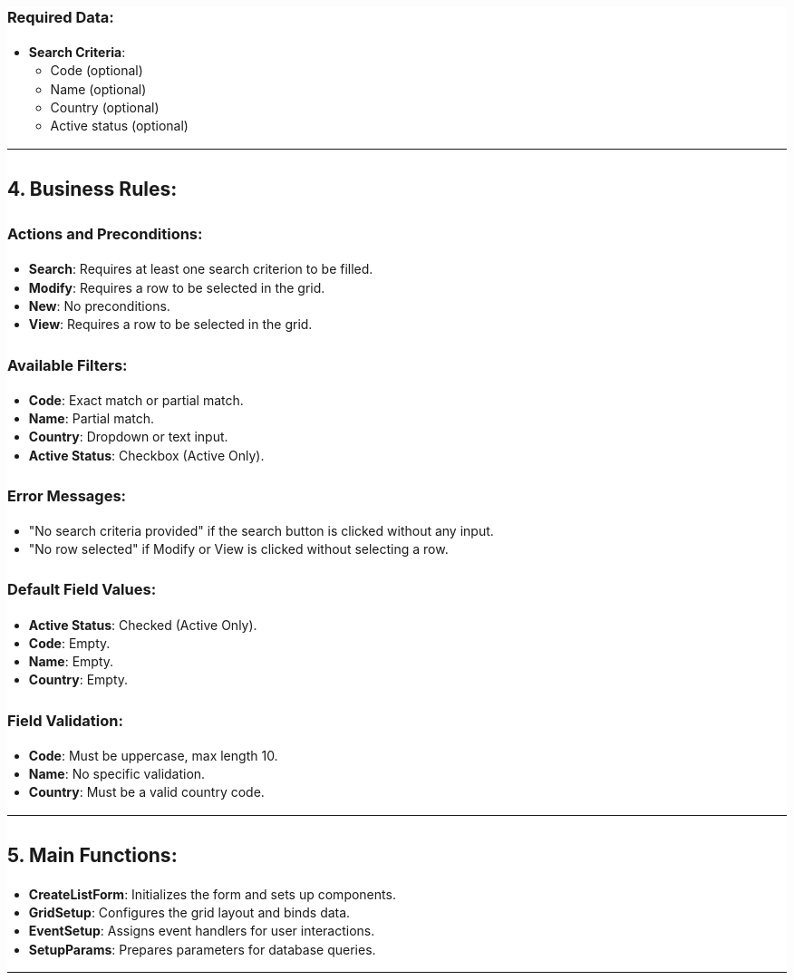 ### Required Data:
- **Search Criteria**:
  - Code (optional)
  - Name (optional)
  - Country (optional)
  - Active status (optional)

---

## 4. Business Rules:

### Actions and Preconditions:
- **Search**: Requires at least one search criterion to be filled.
- **Modify**: Requires a row to be selected in the grid.
- **New**: No preconditions.
- **View**: Requires a row to be selected in the grid.

### Available Filters:
- **Code**: Exact match or partial match.
- **Name**: Partial match.
- **Country**: Dropdown or text input.
- **Active Status**: Checkbox (Active Only).

### Error Messages:
- "No search criteria provided" if the search button is clicked without any input.
- "No row selected" if Modify or View is clicked without selecting a row.

### Default Field Values:
- **Active Status**: Checked (Active Only).
- **Code**: Empty.
- **Name**: Empty.
- **Country**: Empty.

### Field Validation:
- **Code**: Must be uppercase, max length 10.
- **Name**: No specific validation.
- **Country**: Must be a valid country code.

---

## 5. Main Functions:

- **CreateListForm**: Initializes the form and sets up components.
- **GridSetup**: Configures the grid layout and binds data.
- **EventSetup**: Assigns event handlers for user interactions.
- **SetupParams**: Prepares parameters for database queries.

---
